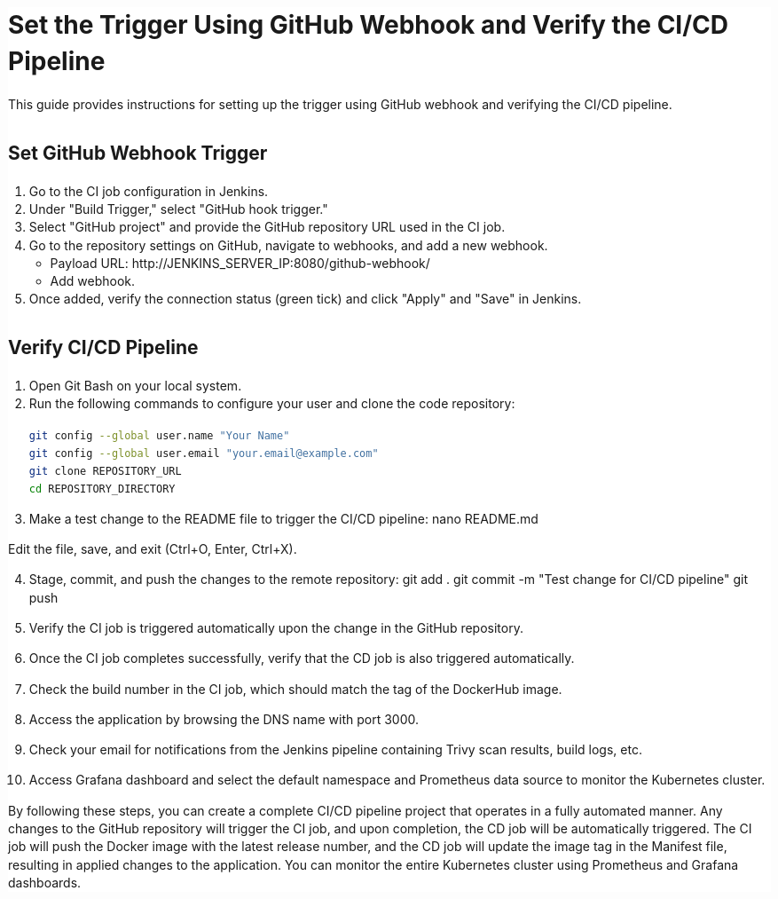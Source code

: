 # Set the Trigger Using GitHub Webhook and Verify the CI/CD Pipeline

This guide provides instructions for setting up the trigger using GitHub webhook and verifying the CI/CD pipeline.

## Set GitHub Webhook Trigger

1. Go to the CI job configuration in Jenkins.
2. Under "Build Trigger," select "GitHub hook trigger."
3. Select "GitHub project" and provide the GitHub repository URL used in the CI job.
4. Go to the repository settings on GitHub, navigate to webhooks, and add a new webhook.
   - Payload URL: http://JENKINS_SERVER_IP:8080/github-webhook/
   - Add webhook.
5. Once added, verify the connection status (green tick) and click "Apply" and "Save" in Jenkins.

## Verify CI/CD Pipeline

1. Open Git Bash on your local system.
2. Run the following commands to configure your user and clone the code repository:
   ```bash
   git config --global user.name "Your Name"
   git config --global user.email "your.email@example.com"
   git clone REPOSITORY_URL
   cd REPOSITORY_DIRECTORY

3. Make a test change to the README file to trigger the CI/CD pipeline:
nano README.md

Edit the file, save, and exit (Ctrl+O, Enter, Ctrl+X).

4. Stage, commit, and push the changes to the remote repository:
git add .
git commit -m "Test change for CI/CD pipeline"
git push

5. Verify the CI job is triggered automatically upon the change in the GitHub repository.
6. Once the CI job completes successfully, verify that the CD job is also triggered automatically.
7. Check the build number in the CI job, which should match the tag of the DockerHub image.
8. Access the application by browsing the DNS name with port 3000.
9. Check your email for notifications from the Jenkins pipeline containing Trivy scan results, build logs, etc.
10. Access Grafana dashboard and select the default namespace and Prometheus data source to monitor the Kubernetes cluster.

By following these steps, you can create a complete CI/CD pipeline project that operates in a fully automated manner. Any changes to the GitHub repository will trigger the CI job, and upon completion, the CD job will be automatically triggered. The CI job will push the Docker image with the latest release number, and the CD job will update the image tag in the Manifest file, resulting in applied changes to the application. You can monitor the entire Kubernetes cluster using Prometheus and Grafana dashboards.
